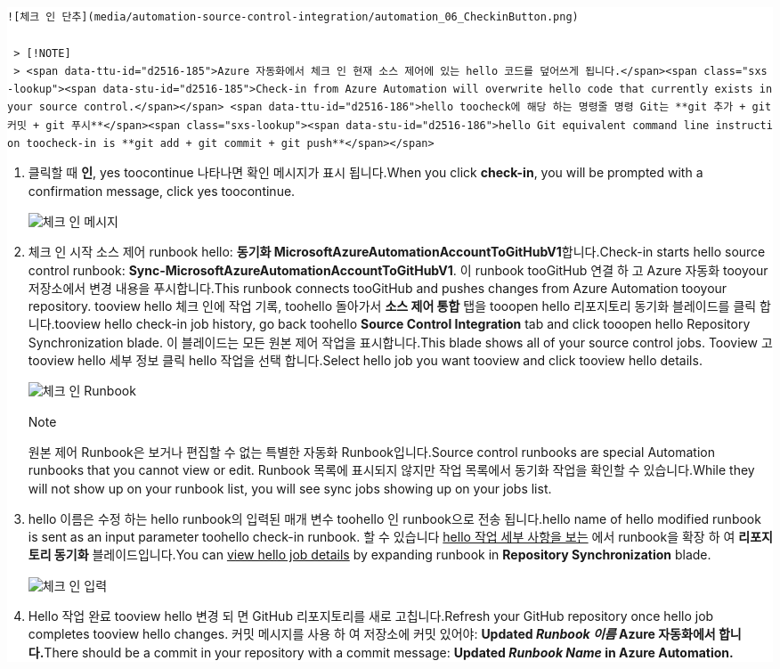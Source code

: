     ![체크 인 단추](media/automation-source-control-integration/automation_06_CheckinButton.png)

     > [!NOTE] 
     > <span data-ttu-id="d2516-185">Azure 자동화에서 체크 인 현재 소스 제어에 있는 hello 코드를 덮어쓰게 됩니다.</span><span class="sxs-lookup"><span data-stu-id="d2516-185">Check-in from Azure Automation will overwrite hello code that currently exists in your source control.</span></span> <span data-ttu-id="d2516-186">hello toocheck에 해당 하는 명령줄 명령 Git는 **git 추가 + git 커밋 + git 푸시**</span><span class="sxs-lookup"><span data-stu-id="d2516-186">hello Git equivalent command line instruction toocheck-in is **git add + git commit + git push**</span></span>  

1. <span data-ttu-id="d2516-187">클릭할 때 **인**, yes toocontinue 나타나면 확인 메시지가 표시 됩니다.</span><span class="sxs-lookup"><span data-stu-id="d2516-187">When you click **check-in**, you will be prompted with a confirmation message, click yes toocontinue.</span></span>  
   
    ![체크 인 메시지](media/automation-source-control-integration/automation_07_CheckinMessage.png)
2. <span data-ttu-id="d2516-189">체크 인 시작 소스 제어 runbook hello: **동기화 MicrosoftAzureAutomationAccountToGitHubV1**합니다.</span><span class="sxs-lookup"><span data-stu-id="d2516-189">Check-in starts hello source control runbook: **Sync-MicrosoftAzureAutomationAccountToGitHubV1**.</span></span> <span data-ttu-id="d2516-190">이 runbook tooGitHub 연결 하 고 Azure 자동화 tooyour 저장소에서 변경 내용을 푸시합니다.</span><span class="sxs-lookup"><span data-stu-id="d2516-190">This runbook connects tooGitHub and pushes changes from Azure Automation tooyour repository.</span></span> <span data-ttu-id="d2516-191">tooview hello 체크 인에 작업 기록, toohello 돌아가서 **소스 제어 통합** 탭을 tooopen hello 리포지토리 동기화 블레이드를 클릭 합니다.</span><span class="sxs-lookup"><span data-stu-id="d2516-191">tooview hello check-in job history, go back toohello **Source Control Integration** tab and click tooopen hello Repository Synchronization blade.</span></span> <span data-ttu-id="d2516-192">이 블레이드는 모든 원본 제어 작업을 표시합니다.</span><span class="sxs-lookup"><span data-stu-id="d2516-192">This blade shows all of your source control jobs.</span></span>  <span data-ttu-id="d2516-193">Tooview 고 tooview hello 세부 정보 클릭 hello 작업을 선택 합니다.</span><span class="sxs-lookup"><span data-stu-id="d2516-193">Select hello job you want tooview and click tooview hello details.</span></span>  
   
    ![체크 인 Runbook](media/automation-source-control-integration/automation_08_CheckinRunbook.png)
   
   > [!NOTE]
   > <span data-ttu-id="d2516-195">원본 제어 Runbook은 보거나 편집할 수 없는 특별한 자동화 Runbook입니다.</span><span class="sxs-lookup"><span data-stu-id="d2516-195">Source control runbooks are special Automation runbooks that you cannot view or edit.</span></span> <span data-ttu-id="d2516-196">Runbook 목록에 표시되지 않지만 작업 목록에서 동기화 작업을 확인할 수 있습니다.</span><span class="sxs-lookup"><span data-stu-id="d2516-196">While they will not show up on your runbook list, you will see sync jobs showing up on your jobs list.</span></span>
   > 
   > 
3. <span data-ttu-id="d2516-197">hello 이름은 수정 하는 hello runbook의 입력된 매개 변수 toohello 인 runbook으로 전송 됩니다.</span><span class="sxs-lookup"><span data-stu-id="d2516-197">hello name of hello modified runbook is sent as an input parameter toohello check-in runbook.</span></span> <span data-ttu-id="d2516-198">할 수 있습니다 [hello 작업 세부 사항을 보는](automation-runbook-execution.md#viewing-job-status-from-the-azure-portal) 에서 runbook을 확장 하 여 **리포지토리 동기화** 블레이드입니다.</span><span class="sxs-lookup"><span data-stu-id="d2516-198">You can [view hello job details](automation-runbook-execution.md#viewing-job-status-from-the-azure-portal) by expanding runbook in **Repository Synchronization** blade.</span></span>  
   
    ![체크 인 입력](media/automation-source-control-integration/automation_09_CheckinInput.png)
4. <span data-ttu-id="d2516-200">Hello 작업 완료 tooview hello 변경 되 면 GitHub 리포지토리를 새로 고칩니다.</span><span class="sxs-lookup"><span data-stu-id="d2516-200">Refresh your GitHub repository once hello job completes tooview hello changes.</span></span>  <span data-ttu-id="d2516-201">커밋 메시지를 사용 하 여 저장소에 커밋 있어야: **Updated *Runbook 이름* Azure 자동화에서 합니다.**</span><span class="sxs-lookup"><span data-stu-id="d2516-201">There should be a commit in your repository with a commit message: **Updated *Runbook Name* in Azure Automation.**</span></span>  
